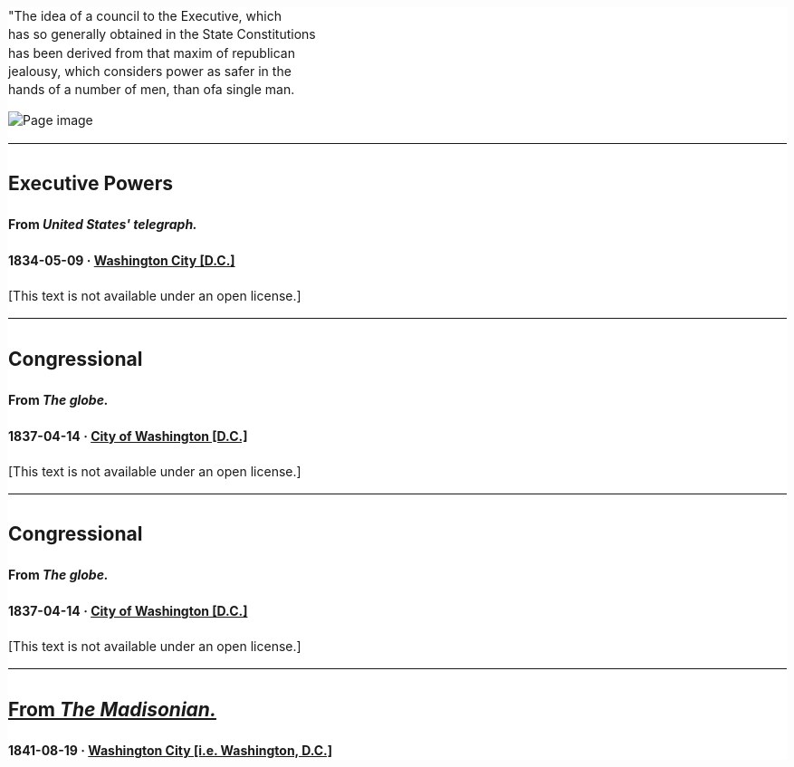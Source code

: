 &quot;The idea of a council to the Executive, which  
has so generally obtained in the State Constitutions  
has been derived from that maxim of republican  
jealousy, which considers power as safer in the  
hands of a number of men, than ofa single man.
</td><td style="width: 50%; max-height: 75%; margin: auto; display: block;">
<img alt="Page image" src="https://newspapers.digitalnc.org/images/iiif/batch_ncu_CarObsF7n_ver01%2Fdata%2F1834050601%2F0066.jp2/pct:71.34387351778656,53.01418439716312,16.327151109759804,2.770390070921986/!600,600/0/default.jpg"/>
</td>
</tr></table>

---

## Executive Powers

#### From _United States' telegraph._

#### 1834-05-09 &middot; [Washington City [D.C.]](http://dbpedia.org/resource/Washington%2C_D.C.)

[This text is not available under an open license.]

---

## Congressional

#### From _The globe._

#### 1837-04-14 &middot; [City of Washington [D.C.]](http://dbpedia.org/resource/Washington%2C_D.C.)

[This text is not available under an open license.]

---

## Congressional

#### From _The globe._

#### 1837-04-14 &middot; [City of Washington [D.C.]](http://dbpedia.org/resource/Washington%2C_D.C.)

[This text is not available under an open license.]

---

## [From _The Madisonian._](https://www.loc.gov/resource/sn82015015/1841-08-19/ed-1/?sp=3)

#### 1841-08-19 &middot; [Washington City [i.e. Washington, D.C.]](http://dbpedia.org/resource/Washington%2C_D.C.)
